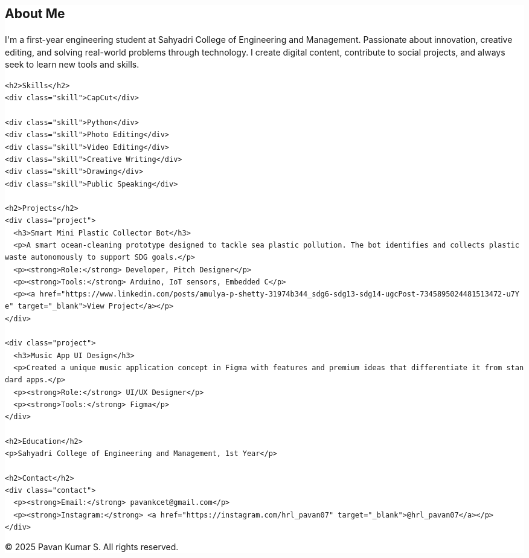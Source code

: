 
  <section>
    <h2>About Me</h2>
    <p>
      I'm a first-year engineering student at Sahyadri College of Engineering and Management. Passionate about innovation, creative editing, and solving real-world problems through technology. I create digital content, contribute to social projects, and always seek to learn new tools and skills.
    </p>

    <h2>Skills</h2>
    <div class="skill">CapCut</div>
  
    <div class="skill">Python</div>
    <div class="skill">Photo Editing</div>
    <div class="skill">Video Editing</div>
    <div class="skill">Creative Writing</div>
    <div class="skill">Drawing</div>
    <div class="skill">Public Speaking</div>

    <h2>Projects</h2>
    <div class="project">
      <h3>Smart Mini Plastic Collector Bot</h3>
      <p>A smart ocean-cleaning prototype designed to tackle sea plastic pollution. The bot identifies and collects plastic waste autonomously to support SDG goals.</p>
      <p><strong>Role:</strong> Developer, Pitch Designer</p>
      <p><strong>Tools:</strong> Arduino, IoT sensors, Embedded C</p>
      <p><a href="https://www.linkedin.com/posts/amulya-p-shetty-31974b344_sdg6-sdg13-sdg14-ugcPost-7345895024481513472-u7Ye" target="_blank">View Project</a></p>
    </div>

    <div class="project">
      <h3>Music App UI Design</h3>
      <p>Created a unique music application concept in Figma with features and premium ideas that differentiate it from standard apps.</p>
      <p><strong>Role:</strong> UI/UX Designer</p>
      <p><strong>Tools:</strong> Figma</p>
    </div>

    <h2>Education</h2>
    <p>Sahyadri College of Engineering and Management, 1st Year</p>

    <h2>Contact</h2>
    <div class="contact">
      <p><strong>Email:</strong> pavankcet@gmail.com</p>
      <p><strong>Instagram:</strong> <a href="https://instagram.com/hrl_pavan07" target="_blank">@hrl_pavan07</a></p>
    </div>
  </section>

  <footer>
    <p>© 2025 Pavan Kumar S. All rights reserved.</p>
  </footer>
</body>
</html>
